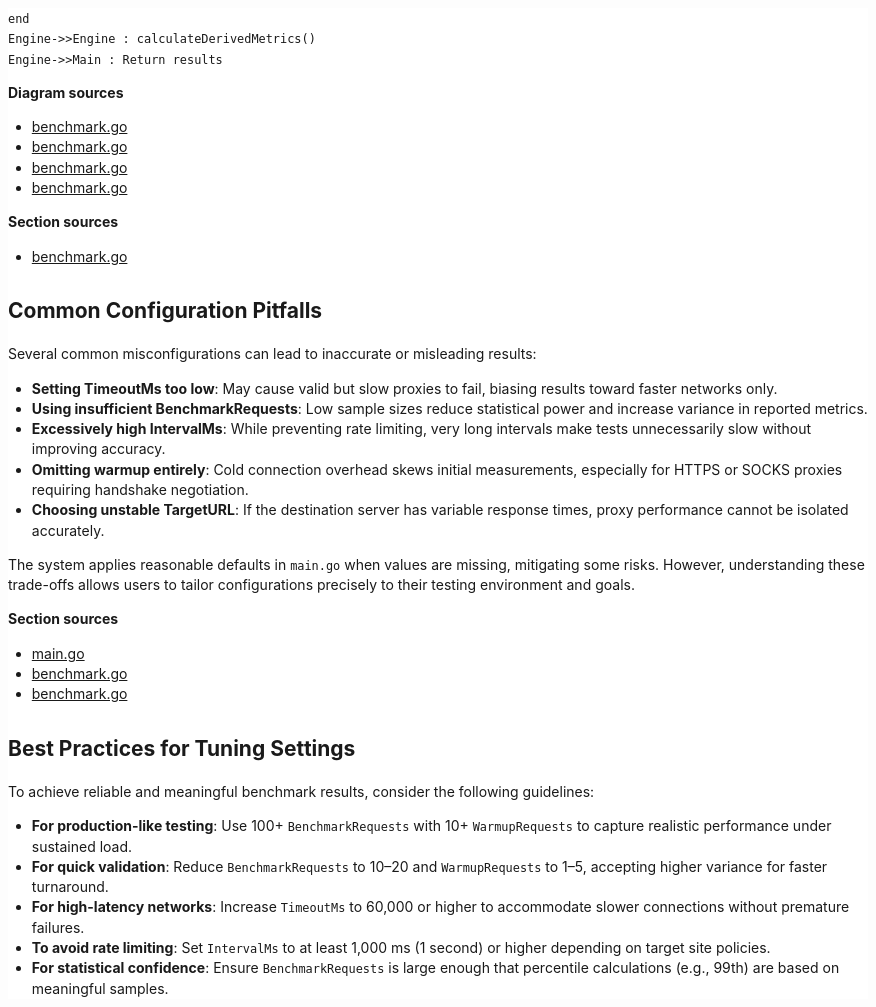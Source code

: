 ```mermaid
end
Engine->>Engine : calculateDerivedMetrics()
Engine->>Main : Return results
```

**Diagram sources**
- [benchmark.go](file://benchmark.go#L39-L75)
- [benchmark.go](file://benchmark.go#L78-L91)
- [benchmark.go](file://benchmark.go#L131-L144)
- [benchmark.go](file://benchmark.go#L174-L187)

**Section sources**
- [benchmark.go](file://benchmark.go#L39-L75)

## Common Configuration Pitfalls

Several common misconfigurations can lead to inaccurate or misleading results:

- **Setting TimeoutMs too low**: May cause valid but slow proxies to fail, biasing results toward faster networks only.
- **Using insufficient BenchmarkRequests**: Low sample sizes reduce statistical power and increase variance in reported metrics.
- **Excessively high IntervalMs**: While preventing rate limiting, very long intervals make tests unnecessarily slow without improving accuracy.
- **Omitting warmup entirely**: Cold connection overhead skews initial measurements, especially for HTTPS or SOCKS proxies requiring handshake negotiation.
- **Choosing unstable TargetURL**: If the destination server has variable response times, proxy performance cannot be isolated accurately.

The system applies reasonable defaults in `main.go` when values are missing, mitigating some risks. However, understanding these trade-offs allows users to tailor configurations precisely to their testing environment and goals.

**Section sources**
- [main.go](file://main.go#L30-L40)
- [benchmark.go](file://benchmark.go#L96)
- [benchmark.go](file://benchmark.go#L200)

## Best Practices for Tuning Settings

To achieve reliable and meaningful benchmark results, consider the following guidelines:

- **For production-like testing**: Use 100+ `BenchmarkRequests` with 10+ `WarmupRequests` to capture realistic performance under sustained load.
- **For quick validation**: Reduce `BenchmarkRequests` to 10–20 and `WarmupRequests` to 1–5, accepting higher variance for faster turnaround.
- **For high-latency networks**: Increase `TimeoutMs` to 60,000 or higher to accommodate slower connections without premature failures.
- **To avoid rate limiting**: Set `IntervalMs` to at least 1,000 ms (1 second) or higher depending on target site policies.
- **For statistical confidence**: Ensure `BenchmarkRequests` is large enough that percentile calculations (e.g., 99th) are based on meaningful samples.

